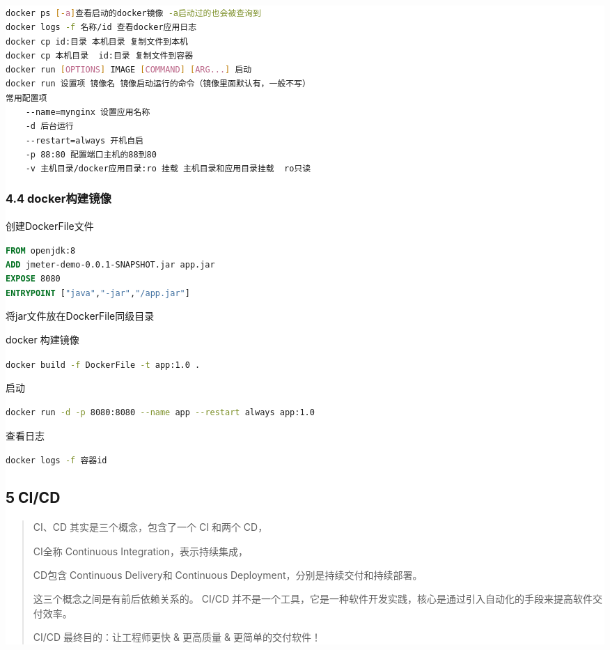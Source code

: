 ```bash
docker ps [-a]查看启动的docker镜像 -a启动过的也会被查询到
docker logs -f 名称/id 查看docker应用日志
docker cp id:目录 本机目录 复制文件到本机
docker cp 本机目录  id:目录 复制文件到容器
docker run [OPTIONS] IMAGE [COMMAND] [ARG...] 启动
docker run 设置项 镜像名 镜像启动运行的命令（镜像里面默认有，一般不写）
常用配置项 
	--name=mynginx 设置应用名称
	-d 后台运行
	--restart=always 开机自启
	-p 88:80 配置端口主机的88到80
	-v 主机目录/docker应用目录:ro 挂载 主机目录和应用目录挂载  ro只读
```

### 4.4 docker构建镜像

创建DockerFile文件

```dockerfile
FROM openjdk:8
ADD jmeter-demo-0.0.1-SNAPSHOT.jar app.jar
EXPOSE 8080
ENTRYPOINT ["java","-jar","/app.jar"]
```

将jar文件放在DockerFile同级目录

docker 构建镜像

```bash
docker build -f DockerFile -t app:1.0 .
```

启动

```bash
docker run -d -p 8080:8080 --name app --restart always app:1.0
```

查看日志

```bash
docker logs -f 容器id
```

## 5 CI/CD

> CI、CD 其实是三个概念，包含了一个 CI 和两个 CD，
>
> CI全称 Continuous Integration，表示持续集成，
>
> CD包含 Continuous Delivery和 Continuous Deployment，分别是持续交付和持续部署。
>
> 这三个概念之间是有前后依赖关系的。
> CI/CD 并不是一个工具，它是一种软件开发实践，核心是通过引入自动化的手段来提高软件交付效率。
>
> CI/CD 最终目的：让工程师更快 & 更高质量 & 更简单的交付软件！
